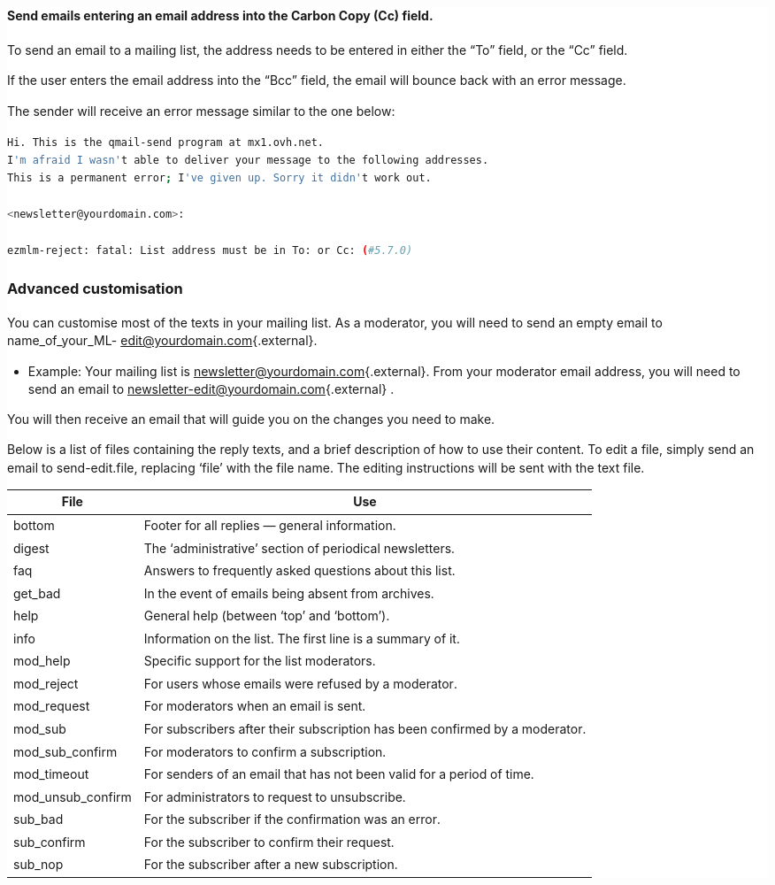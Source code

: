 
#### Send emails entering an email address into the Carbon Copy (Cc) field.

To send an email to a mailing list, the address needs to be entered in either the “To” field, or the “Cc” field.

If the user enters the email address into the “Bcc” field, the email will bounce back with an error message.

The sender will receive an error message similar to the one below:


```bash
Hi. This is the qmail-send program at mx1.ovh.net.
I'm afraid I wasn't able to deliver your message to the following addresses.
This is a permanent error; I've given up. Sorry it didn't work out.

<newsletter@yourdomain.com>:

ezmlm-reject: fatal: List address must be in To: or Cc: (#5.7.0)
```


### Advanced customisation

You can customise most of the texts in your mailing list. As a moderator, you will need to send an empty email to  name_of_your_ML- [edit@yourdomain.com](mailto:edit@yourdomain.com){.external}.

- Example: Your mailing list is [newsletter@yourdomain.com](mailto:newsletter@yourdomain.com){.external}. From your moderator email address, you will need to send an email to [newsletter-edit@yourdomain.com](mailto:newsletter-edit@yourdomain.com){.external} .

You will then receive an email that will guide you on the changes you need to make.

Below is a list of files containing the reply texts, and a brief description of how to use their content. To edit a file, simply send an email to send-edit.file, replacing ‘file’ with the file name. The editing instructions will be sent with the text file.


|File|Use|
|---|---|
|bottom|Footer for all replies — general information.|
|digest|The ‘administrative’ section of periodical newsletters.|
|faq|Answers to frequently asked questions about this list.|
|get_bad|In the event of emails being absent from archives.|
|help|General help (between ‘top’ and ‘bottom’).|
|info|Information on the list. The first line is a summary of it.|
|mod_help|Specific support for the list moderators.|
|mod_reject|For users whose emails were refused by a moderator.|
|mod_request|For moderators when an email is sent.|
|mod_sub|For subscribers after their subscription has been confirmed by a moderator.|
|mod_sub_confirm|For moderators to confirm a subscription.|
|mod_timeout|For senders of an email that has not been valid for a period of time.|
|mod_unsub_confirm|For administrators to request to unsubscribe.|
|sub_bad|For the subscriber if the confirmation was an error.|
|sub_confirm|For the subscriber to confirm their request.|
|sub_nop|For the subscriber after a new subscription.|
